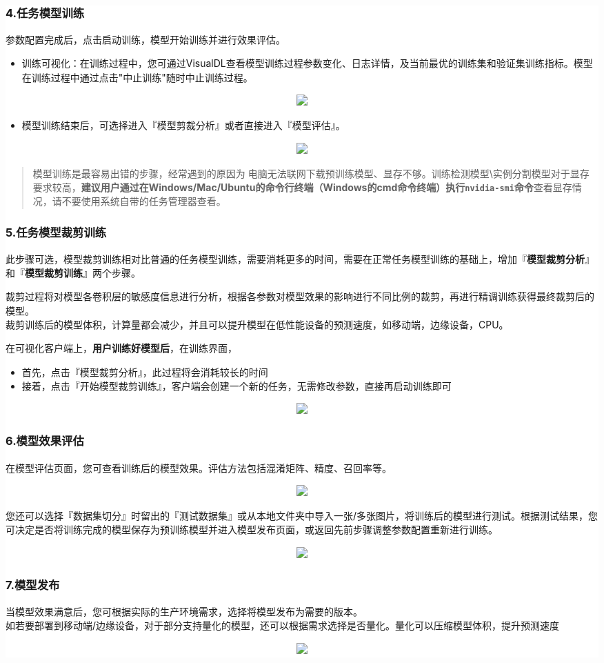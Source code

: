 ### 4.任务模型训练

参数配置完成后，点击启动训练，模型开始训练并进行效果评估。

- 训练可视化：在训练过程中，您可通过VisualDL查看模型训练过程参数变化、日志详情，及当前最优的训练集和验证集训练指标。模型在训练过程中通过点击"中止训练"随时中止训练过程。
<p align="center">
  <img src="https://user-images.githubusercontent.com/53808988/133880453-e3fb6399-8545-44d7-9086-61889aa07d89.jpg" width="800" />
</p>

- 模型训练结束后，可选择进入『模型剪裁分析』或者直接进入『模型评估』。
<p align="center">
  <img src="https://user-images.githubusercontent.com/53808988/133880456-1c8bfa3b-757f-4927-b107-d3bb3bfcf529.jpg" width="800" />
</p>

> 模型训练是最容易出错的步骤，经常遇到的原因为 电脑无法联网下载预训练模型、显存不够。训练检测模型\实例分割模型对于显存要求较高，**建议用户通过在Windows/Mac/Ubuntu的命令行终端（Windows的cmd命令终端）执行`nvidia-smi`命令**查看显存情况，请不要使用系统自带的任务管理器查看。  

### 5.任务模型裁剪训练

此步骤可选，模型裁剪训练相对比普通的任务模型训练，需要消耗更多的时间，需要在正常任务模型训练的基础上，增加『**模型裁剪分析**』和『**模型裁剪训练**』两个步骤。  

裁剪过程将对模型各卷积层的敏感度信息进行分析，根据各参数对模型效果的影响进行不同比例的裁剪，再进行精调训练获得最终裁剪后的模型。  
裁剪训练后的模型体积，计算量都会减少，并且可以提升模型在低性能设备的预测速度，如移动端，边缘设备，CPU。

在可视化客户端上，**用户训练好模型后**，在训练界面，
- 首先，点击『模型裁剪分析』，此过程将会消耗较长的时间
- 接着，点击『开始模型裁剪训练』，客户端会创建一个新的任务，无需修改参数，直接再启动训练即可

<p align="center">
  <img src="https://user-images.githubusercontent.com/53808988/133880459-40cb4eeb-ce8e-40b3-8e75-7dda4544b116.jpg" width="800" />
</p>

### 6.模型效果评估

在模型评估页面，您可查看训练后的模型效果。评估方法包括混淆矩阵、精度、召回率等。

<p align="center">
  <img src="https://user-images.githubusercontent.com/53808988/133880511-5ff88ea7-69e2-4b88-bb27-13fc32268991.jpg" width="800" />
</p>

您还可以选择『数据集切分』时留出的『测试数据集』或从本地文件夹中导入一张/多张图片，将训练后的模型进行测试。根据测试结果，您可决定是否将训练完成的模型保存为预训练模型并进入模型发布页面，或返回先前步骤调整参数配置重新进行训练。

<p align="center">
  <img src="https://user-images.githubusercontent.com/53808988/133880513-385923a4-4abf-41b2-a97f-06c757c36ccf.jpg" width="800" />
</p>

### 7.模型发布

当模型效果满意后，您可根据实际的生产环境需求，选择将模型发布为需要的版本。  
如若要部署到移动端/边缘设备，对于部分支持量化的模型，还可以根据需求选择是否量化。量化可以压缩模型体积，提升预测速度

<p align="center">
  <img src="https://user-images.githubusercontent.com/53808988/133880541-680b0db0-5b30-4806-8c1a-0eb05a68c70b.jpg" width="800" />
</p>
